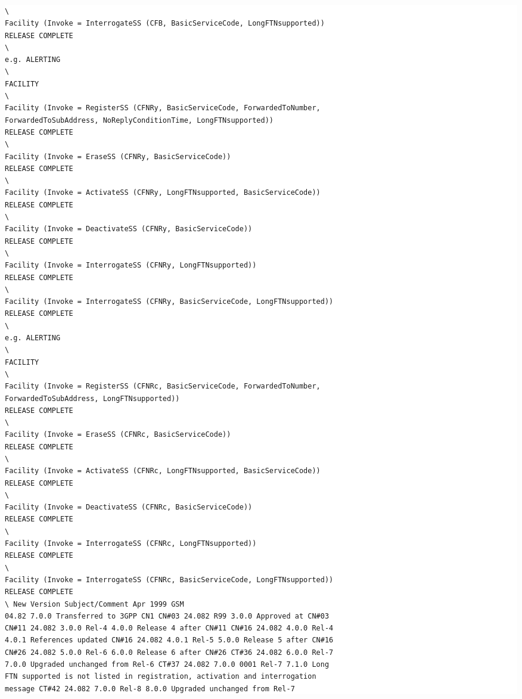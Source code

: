 ```{=html}
\
Facility (Invoke = InterrogateSS (CFB, BasicServiceCode, LongFTNsupported))
RELEASE COMPLETE
\
e.g. ALERTING
\
FACILITY
\
Facility (Invoke = RegisterSS (CFNRy, BasicServiceCode, ForwardedToNumber,
ForwardedToSubAddress, NoReplyConditionTime, LongFTNsupported))
RELEASE COMPLETE
\
Facility (Invoke = EraseSS (CFNRy, BasicServiceCode))
RELEASE COMPLETE
\
Facility (Invoke = ActivateSS (CFNRy, LongFTNsupported, BasicServiceCode))
RELEASE COMPLETE
\
Facility (Invoke = DeactivateSS (CFNRy, BasicServiceCode))
RELEASE COMPLETE
\
Facility (Invoke = InterrogateSS (CFNRy, LongFTNsupported))
RELEASE COMPLETE
\
Facility (Invoke = InterrogateSS (CFNRy, BasicServiceCode, LongFTNsupported))
RELEASE COMPLETE
\
e.g. ALERTING
\
FACILITY
\
Facility (Invoke = RegisterSS (CFNRc, BasicServiceCode, ForwardedToNumber,
ForwardedToSubAddress, LongFTNsupported))
RELEASE COMPLETE
\
Facility (Invoke = EraseSS (CFNRc, BasicServiceCode))
RELEASE COMPLETE
\
Facility (Invoke = ActivateSS (CFNRc, LongFTNsupported, BasicServiceCode))
RELEASE COMPLETE
\
Facility (Invoke = DeactivateSS (CFNRc, BasicServiceCode))
RELEASE COMPLETE
\
Facility (Invoke = InterrogateSS (CFNRc, LongFTNsupported))
RELEASE COMPLETE
\
Facility (Invoke = InterrogateSS (CFNRc, BasicServiceCode, LongFTNsupported))
RELEASE COMPLETE
\ New Version Subject/Comment Apr 1999 GSM
04.82 7.0.0 Transferred to 3GPP CN1 CN#03 24.082 R99 3.0.0 Approved at CN#03
CN#11 24.082 3.0.0 Rel-4 4.0.0 Release 4 after CN#11 CN#16 24.082 4.0.0 Rel-4
4.0.1 References updated CN#16 24.082 4.0.1 Rel-5 5.0.0 Release 5 after CN#16
CN#26 24.082 5.0.0 Rel-6 6.0.0 Release 6 after CN#26 CT#36 24.082 6.0.0 Rel-7
7.0.0 Upgraded unchanged from Rel-6 CT#37 24.082 7.0.0 0001 Rel-7 7.1.0 Long
FTN supported is not listed in registration, activation and interrogation
message CT#42 24.082 7.0.0 Rel-8 8.0.0 Upgraded unchanged from Rel-7